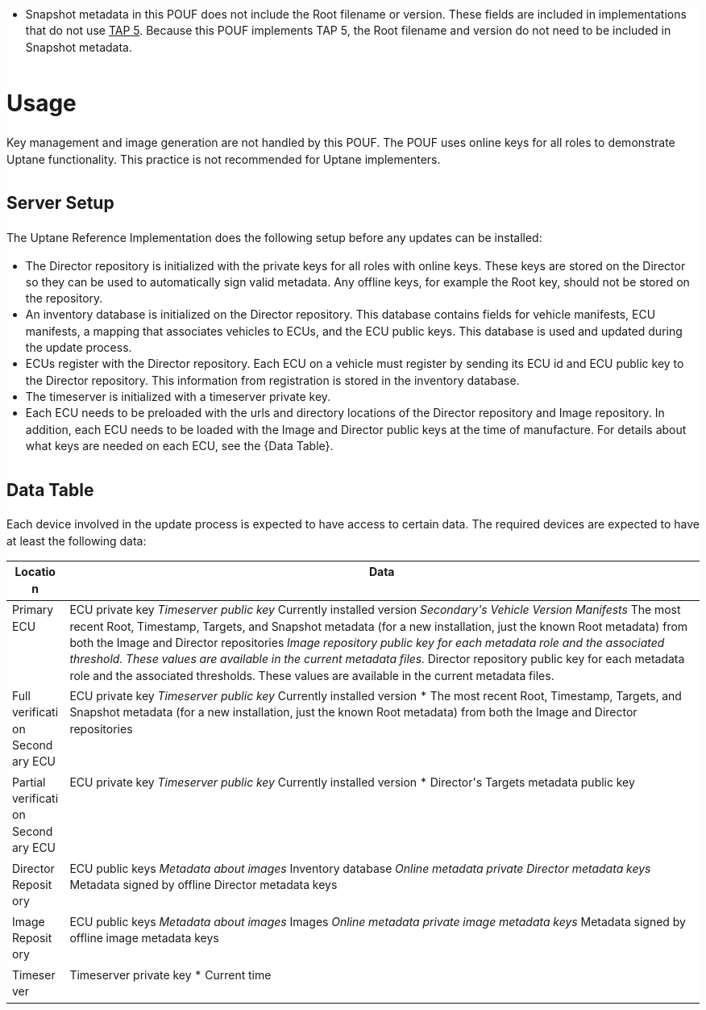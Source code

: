 - Snapshot metadata in this POUF does not include the Root filename or version. These fields are included in implementations that do not use [TAP 5](https://github.com/theupdateframework/taps/blob/01726d203c9b9c029d26f6612069ce3180500d9a/tap5.md#downloading-metadata-and-target-files). Because this POUF implements TAP 5, the Root filename and version do not need to be included in Snapshot metadata.

# Usage

Key management and image generation are not handled by this POUF. The POUF uses online keys for all roles to demonstrate Uptane functionality. This practice is not recommended for Uptane implementers.

## Server Setup

The Uptane Reference Implementation does the following setup before any updates can be installed:

- The Director repository is initialized with the private keys for all roles with online keys. These keys are stored on the Director so they can be used to automatically sign valid metadata. Any offline keys, for example the Root key, should not be stored on the repository.
- An inventory database is initialized on the Director repository. This database contains fields for vehicle manifests, ECU manifests, a mapping that associates vehicles to ECUs, and the ECU public keys. This database is used and updated during the update process.
- ECUs register with the Director repository. Each ECU on a vehicle must register by sending its ECU id and ECU public key to the Director repository. This information from registration is stored in the inventory database.
- The timeserver is initialized with a timeserver private key.
- Each ECU needs to be preloaded with the urls and directory locations of the Director repository and Image repository. In addition, each ECU needs to be loaded with the Image and Director public keys at the time of manufacture. For details about what keys are needed on each ECU, see the {Data Table}.

## Data Table

Each device involved in the update process is expected to have access to certain data. The required devices are expected to have at least the following data:

Location                           | Data
---------------------------------- | ----------------------------------------------------------------------------------------------------------------------------------------------------------------------------------------------------------------------------------------------------------------------------------------------------------------------------------------------------------------------------------------------------------------------------------------------------------------------------------------------------------------------------------------------------------------------------
Primary ECU                        | ECU private key _Timeserver public key_ Currently installed version _Secondary's Vehicle Version Manifests_ The most recent Root, Timestamp, Targets, and Snapshot metadata (for a new installation, just the known Root metadata) from both the Image and Director repositories _Image repository public key for each metadata role and the associated threshold. These values are available in the current metadata files._ Director repository public key for each metadata role and the associated thresholds. These values are available in the current metadata files.
Full verification Secondary ECU    | ECU private key _Timeserver public key_ Currently installed version * The most recent Root, Timestamp, Targets, and Snapshot metadata (for a new installation, just the known Root metadata) from both the Image and Director repositories
Partial verification Secondary ECU | ECU private key _Timeserver public key_ Currently installed version * Director's Targets metadata public key
Director Repository                | ECU public keys _Metadata about images_ Inventory database _Online metadata private Director metadata keys_ Metadata signed by offline Director metadata keys
Image Repository                   | ECU public keys _Metadata about images_ Images _Online metadata private image metadata keys_ Metadata signed by offline image metadata keys
Timeserver                         | Timeserver private key * Current time
